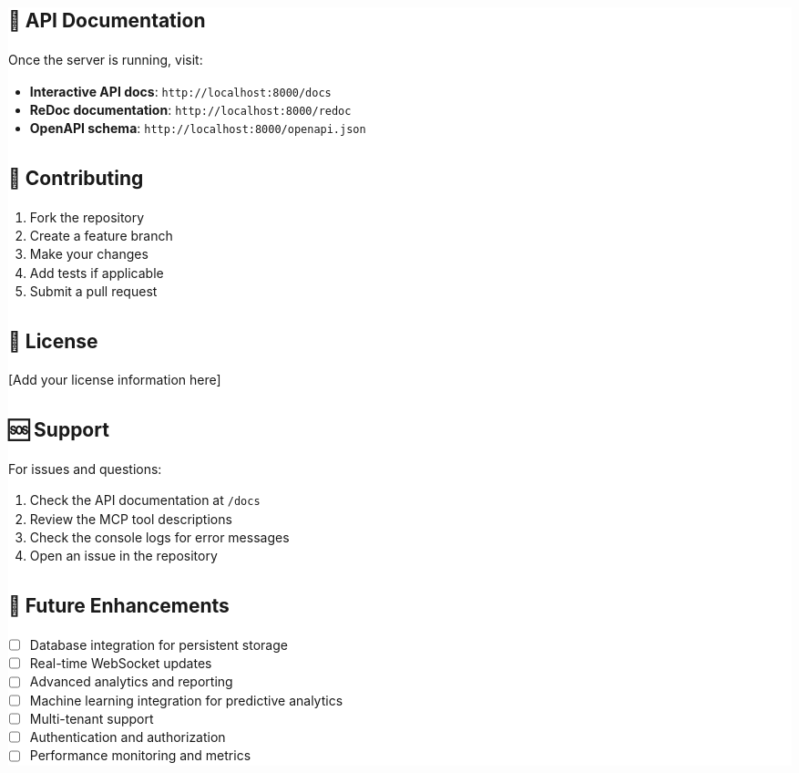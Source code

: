 ## 📝 API Documentation

Once the server is running, visit:
- **Interactive API docs**: `http://localhost:8000/docs`
- **ReDoc documentation**: `http://localhost:8000/redoc`
- **OpenAPI schema**: `http://localhost:8000/openapi.json`

## 🤝 Contributing

1. Fork the repository
2. Create a feature branch
3. Make your changes
4. Add tests if applicable
5. Submit a pull request

## 📄 License

[Add your license information here]

## 🆘 Support

For issues and questions:
1. Check the API documentation at `/docs`
2. Review the MCP tool descriptions
3. Check the console logs for error messages
4. Open an issue in the repository

## 🔮 Future Enhancements

- [ ] Database integration for persistent storage
- [ ] Real-time WebSocket updates
- [ ] Advanced analytics and reporting
- [ ] Machine learning integration for predictive analytics
- [ ] Multi-tenant support
- [ ] Authentication and authorization
- [ ] Performance monitoring and metrics
